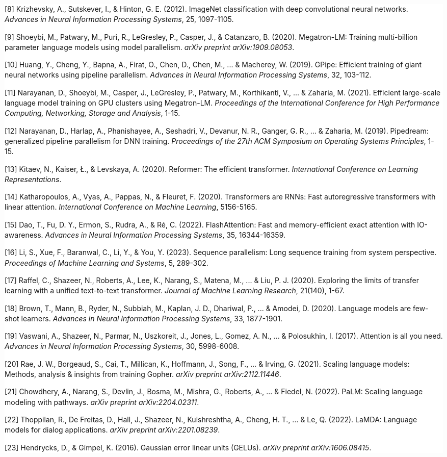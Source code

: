 [8] Krizhevsky, A., Sutskever, I., & Hinton, G. E. (2012). ImageNet classification with deep convolutional neural networks. *Advances in Neural Information Processing Systems*, 25, 1097-1105.

[9] Shoeybi, M., Patwary, M., Puri, R., LeGresley, P., Casper, J., & Catanzaro, B. (2020). Megatron-LM: Training multi-billion parameter language models using model parallelism. *arXiv preprint arXiv:1909.08053*.

[10] Huang, Y., Cheng, Y., Bapna, A., Firat, O., Chen, D., Chen, M., ... & Macherey, W. (2019). GPipe: Efficient training of giant neural networks using pipeline parallelism. *Advances in Neural Information Processing Systems*, 32, 103-112.

[11] Narayanan, D., Shoeybi, M., Casper, J., LeGresley, P., Patwary, M., Korthikanti, V., ... & Zaharia, M. (2021). Efficient large-scale language model training on GPU clusters using Megatron-LM. *Proceedings of the International Conference for High Performance Computing, Networking, Storage and Analysis*, 1-15.

[12] Narayanan, D., Harlap, A., Phanishayee, A., Seshadri, V., Devanur, N. R., Ganger, G. R., ... & Zaharia, M. (2019). Pipedream: generalized pipeline parallelism for DNN training. *Proceedings of the 27th ACM Symposium on Operating Systems Principles*, 1-15.

[13] Kitaev, N., Kaiser, Ł., & Levskaya, A. (2020). Reformer: The efficient transformer. *International Conference on Learning Representations*.

[14] Katharopoulos, A., Vyas, A., Pappas, N., & Fleuret, F. (2020). Transformers are RNNs: Fast autoregressive transformers with linear attention. *International Conference on Machine Learning*, 5156-5165.

[15] Dao, T., Fu, D. Y., Ermon, S., Rudra, A., & Ré, C. (2022). FlashAttention: Fast and memory-efficient exact attention with IO-awareness. *Advances in Neural Information Processing Systems*, 35, 16344-16359.

[16] Li, S., Xue, F., Baranwal, C., Li, Y., & You, Y. (2023). Sequence parallelism: Long sequence training from system perspective. *Proceedings of Machine Learning and Systems*, 5, 289-302.

[17] Raffel, C., Shazeer, N., Roberts, A., Lee, K., Narang, S., Matena, M., ... & Liu, P. J. (2020). Exploring the limits of transfer learning with a unified text-to-text transformer. *Journal of Machine Learning Research*, 21(140), 1-67.

[18] Brown, T., Mann, B., Ryder, N., Subbiah, M., Kaplan, J. D., Dhariwal, P., ... & Amodei, D. (2020). Language models are few-shot learners. *Advances in Neural Information Processing Systems*, 33, 1877-1901.

[19] Vaswani, A., Shazeer, N., Parmar, N., Uszkoreit, J., Jones, L., Gomez, A. N., ... & Polosukhin, I. (2017). Attention is all you need. *Advances in Neural Information Processing Systems*, 30, 5998-6008.

[20] Rae, J. W., Borgeaud, S., Cai, T., Millican, K., Hoffmann, J., Song, F., ... & Irving, G. (2021). Scaling language models: Methods, analysis & insights from training Gopher. *arXiv preprint arXiv:2112.11446*.

[21] Chowdhery, A., Narang, S., Devlin, J., Bosma, M., Mishra, G., Roberts, A., ... & Fiedel, N. (2022). PaLM: Scaling language modeling with pathways. *arXiv preprint arXiv:2204.02311*.

[22] Thoppilan, R., De Freitas, D., Hall, J., Shazeer, N., Kulshreshtha, A., Cheng, H. T., ... & Le, Q. (2022). LaMDA: Language models for dialog applications. *arXiv preprint arXiv:2201.08239*.

[23] Hendrycks, D., & Gimpel, K. (2016). Gaussian error linear units (GELUs). *arXiv preprint arXiv:1606.08415*.
